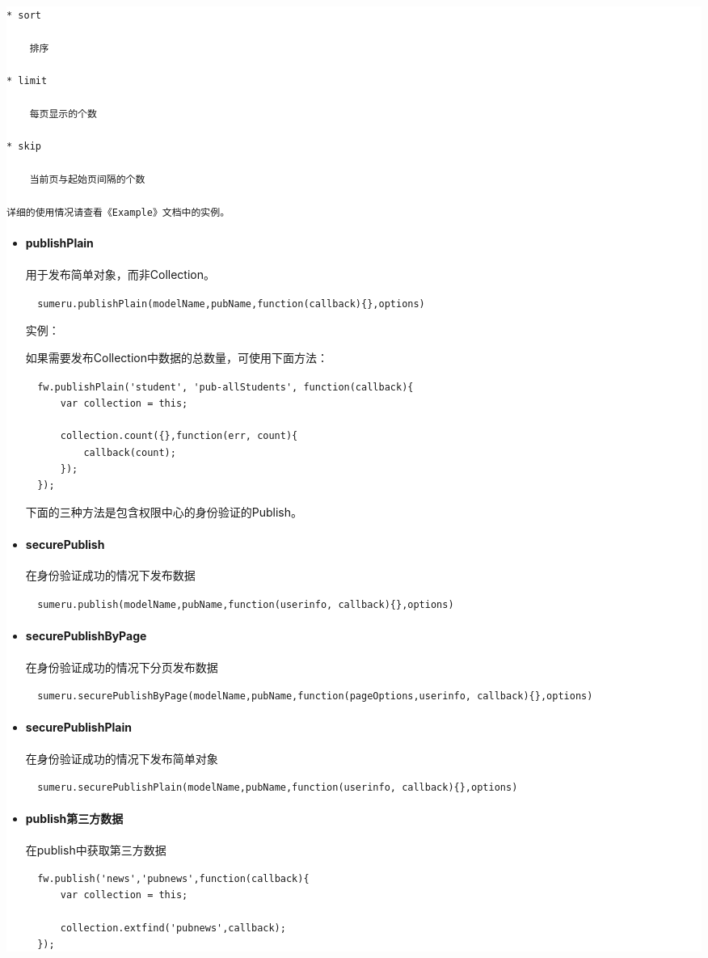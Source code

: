     * sort

        排序

    * limit

        每页显示的个数

    * skip

        当前页与起始页间隔的个数

    详细的使用情况请查看《Example》文档中的实例。

* #### publishPlain

    用于发布简单对象，而非Collection。

        sumeru.publishPlain(modelName,pubName,function(callback){},options)

    实例：

    如果需要发布Collection中数据的总数量，可使用下面方法：

        fw.publishPlain('student', 'pub-allStudents', function(callback){
            var collection = this;

            collection.count({},function(err, count){
                callback(count);
            });
        });

    下面的三种方法是包含权限中心的身份验证的Publish。


* #### securePublish 

	在身份验证成功的情况下发布数据
	
		sumeru.publish(modelName,pubName,function(userinfo, callback){},options)


* #### securePublishByPage 

	在身份验证成功的情况下分页发布数据
	
		sumeru.securePublishByPage(modelName,pubName,function(pageOptions,userinfo, callback){},options)


* #### securePublishPlain 

	在身份验证成功的情况下发布简单对象

		sumeru.securePublishPlain(modelName,pubName,function(userinfo, callback){},options)

* #### publish第三方数据

    在publish中获取第三方数据

        fw.publish('news','pubnews',function(callback){
            var collection = this;

            collection.extfind('pubnews',callback);
        });
